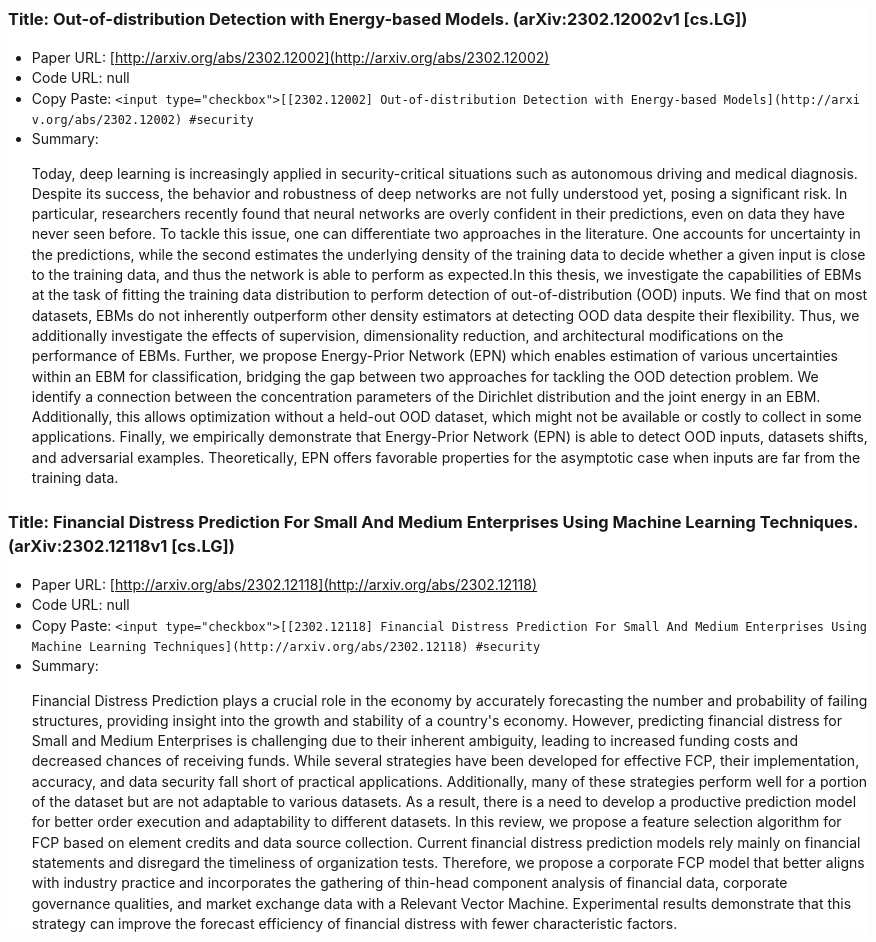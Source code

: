 ### Title: Out-of-distribution Detection with Energy-based Models. (arXiv:2302.12002v1 [cs.LG])
* Paper URL: [http://arxiv.org/abs/2302.12002](http://arxiv.org/abs/2302.12002)
* Code URL: null
* Copy Paste: `<input type="checkbox">[[2302.12002] Out-of-distribution Detection with Energy-based Models](http://arxiv.org/abs/2302.12002) #security`
* Summary: <p>Today, deep learning is increasingly applied in security-critical situations
such as autonomous driving and medical diagnosis. Despite its success, the
behavior and robustness of deep networks are not fully understood yet, posing a
significant risk. In particular, researchers recently found that neural
networks are overly confident in their predictions, even on data they have
never seen before. To tackle this issue, one can differentiate two approaches
in the literature. One accounts for uncertainty in the predictions, while the
second estimates the underlying density of the training data to decide whether
a given input is close to the training data, and thus the network is able to
perform as expected.In this thesis, we investigate the capabilities of EBMs at
the task of fitting the training data distribution to perform detection of
out-of-distribution (OOD) inputs. We find that on most datasets, EBMs do not
inherently outperform other density estimators at detecting OOD data despite
their flexibility. Thus, we additionally investigate the effects of
supervision, dimensionality reduction, and architectural modifications on the
performance of EBMs. Further, we propose Energy-Prior Network (EPN) which
enables estimation of various uncertainties within an EBM for classification,
bridging the gap between two approaches for tackling the OOD detection problem.
We identify a connection between the concentration parameters of the Dirichlet
distribution and the joint energy in an EBM. Additionally, this allows
optimization without a held-out OOD dataset, which might not be available or
costly to collect in some applications. Finally, we empirically demonstrate
that Energy-Prior Network (EPN) is able to detect OOD inputs, datasets shifts,
and adversarial examples. Theoretically, EPN offers favorable properties for
the asymptotic case when inputs are far from the training data.
</p>

### Title: Financial Distress Prediction For Small And Medium Enterprises Using Machine Learning Techniques. (arXiv:2302.12118v1 [cs.LG])
* Paper URL: [http://arxiv.org/abs/2302.12118](http://arxiv.org/abs/2302.12118)
* Code URL: null
* Copy Paste: `<input type="checkbox">[[2302.12118] Financial Distress Prediction For Small And Medium Enterprises Using Machine Learning Techniques](http://arxiv.org/abs/2302.12118) #security`
* Summary: <p>Financial Distress Prediction plays a crucial role in the economy by
accurately forecasting the number and probability of failing structures,
providing insight into the growth and stability of a country's economy.
However, predicting financial distress for Small and Medium Enterprises is
challenging due to their inherent ambiguity, leading to increased funding costs
and decreased chances of receiving funds. While several strategies have been
developed for effective FCP, their implementation, accuracy, and data security
fall short of practical applications. Additionally, many of these strategies
perform well for a portion of the dataset but are not adaptable to various
datasets. As a result, there is a need to develop a productive prediction model
for better order execution and adaptability to different datasets. In this
review, we propose a feature selection algorithm for FCP based on element
credits and data source collection. Current financial distress prediction
models rely mainly on financial statements and disregard the timeliness of
organization tests. Therefore, we propose a corporate FCP model that better
aligns with industry practice and incorporates the gathering of thin-head
component analysis of financial data, corporate governance qualities, and
market exchange data with a Relevant Vector Machine. Experimental results
demonstrate that this strategy can improve the forecast efficiency of financial
distress with fewer characteristic factors.
</p>
